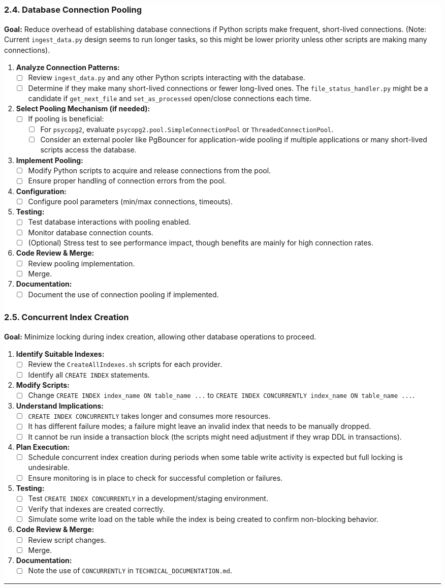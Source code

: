 ### 2.4. Database Connection Pooling

**Goal:** Reduce overhead of establishing database connections if Python scripts make frequent, short-lived connections. (Note: Current `ingest_data.py` design seems to run longer tasks, so this might be lower priority unless other scripts are making many connections).

1.  **Analyze Connection Patterns:**
    *   [ ] Review `ingest_data.py` and any other Python scripts interacting with the database.
    *   [ ] Determine if they make many short-lived connections or fewer long-lived ones. The `file_status_handler.py` might be a candidate if `get_next_file` and `set_as_processed` open/close connections each time.
2.  **Select Pooling Mechanism (if needed):**
    *   [ ] If pooling is beneficial:
        *   [ ] For `psycopg2`, evaluate `psycopg2.pool.SimpleConnectionPool` or `ThreadedConnectionPool`.
        *   [ ] Consider an external pooler like PgBouncer for application-wide pooling if multiple applications or many short-lived scripts access the database.
3.  **Implement Pooling:**
    *   [ ] Modify Python scripts to acquire and release connections from the pool.
    *   [ ] Ensure proper handling of connection errors from the pool.
4.  **Configuration:**
    *   [ ] Configure pool parameters (min/max connections, timeouts).
5.  **Testing:**
    *   [ ] Test database interactions with pooling enabled.
    *   [ ] Monitor database connection counts.
    *   [ ] (Optional) Stress test to see performance impact, though benefits are mainly for high connection rates.
6.  **Code Review & Merge:**
    *   [ ] Review pooling implementation.
    *   [ ] Merge.
7.  **Documentation:**
    *   [ ] Document the use of connection pooling if implemented.

### 2.5. Concurrent Index Creation

**Goal:** Minimize locking during index creation, allowing other database operations to proceed.

1.  **Identify Suitable Indexes:**
    *   [ ] Review the `CreateAllIndexes.sh` scripts for each provider.
    *   [ ] Identify all `CREATE INDEX` statements.
2.  **Modify Scripts:**
    *   [ ] Change `CREATE INDEX index_name ON table_name ...` to `CREATE INDEX CONCURRENTLY index_name ON table_name ...`.
3.  **Understand Implications:**
    *   [ ] `CREATE INDEX CONCURRENTLY` takes longer and consumes more resources.
    *   [ ] It has different failure modes; a failure might leave an invalid index that needs to be manually dropped.
    *   [ ] It cannot be run inside a transaction block (the scripts might need adjustment if they wrap DDL in transactions).
4.  **Plan Execution:**
    *   [ ] Schedule concurrent index creation during periods when some table write activity is expected but full locking is undesirable.
    *   [ ] Ensure monitoring is in place to check for successful completion or failures.
5.  **Testing:**
    *   [ ] Test `CREATE INDEX CONCURRENTLY` in a development/staging environment.
    *   [ ] Verify that indexes are created correctly.
    *   [ ] Simulate some write load on the table while the index is being created to confirm non-blocking behavior.
6.  **Code Review & Merge:**
    *   [ ] Review script changes.
    *   [ ] Merge.
7.  **Documentation:**
    *   [ ] Note the use of `CONCURRENTLY` in `TECHNICAL_DOCUMENTATION.md`.

---